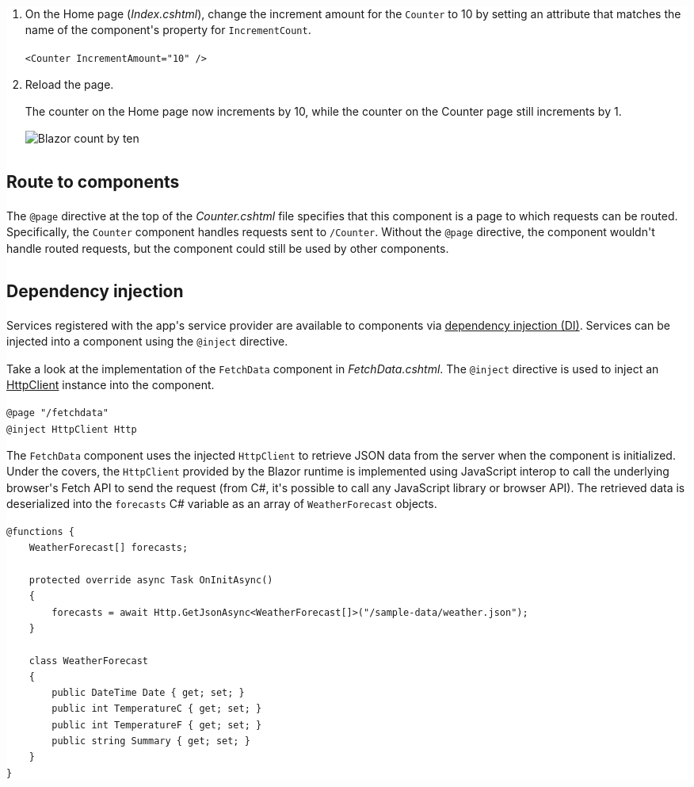 1. On the Home page (*Index.cshtml*), change the increment amount for the `Counter` to 10 by setting an attribute that matches the name of the component's property for `IncrementCount`.

    ```cshtml
    <Counter IncrementAmount="10" />
    ```

1. Reload the page.

    The counter on the Home page now increments by 10, while the counter on the Counter page still increments by 1.

    ![Blazor count by ten](https://msdnshared.blob.core.windows.net/media/2018/03/blazor-home-count-by-ten.png)

## Route to components

The `@page` directive at the top of the *Counter.cshtml* file specifies that this component is a page to which requests can be routed. Specifically, the `Counter` component handles requests sent to `/Counter`. Without the `@page` directive, the component wouldn't handle routed requests, but the component could still be used by other components.

## Dependency injection

Services registered with the app's service provider are available to components via [dependency injection (DI)](https://docs.microsoft.com/aspnet/core/fundamentals/dependency-injection). Services can be injected into a component using the `@inject` directive.

Take a look at the implementation of the `FetchData` component in *FetchData.cshtml*. The `@inject` directive is used to inject an [HttpClient](https://docs.microsoft.com/dotnet/api/system.net.http.httpclient) instance into the component.

```cshtml
@page "/fetchdata"
@inject HttpClient Http
```

The `FetchData` component uses the injected `HttpClient` to retrieve JSON data from the server when the component is initialized. Under the covers, the `HttpClient` provided by the Blazor runtime is implemented using JavaScript interop to call the underlying browser's Fetch API to send the request (from C#, it's possible to call any JavaScript library or browser API). The retrieved data is deserialized into the `forecasts` C# variable as an array of `WeatherForecast` objects.

```cshtml
@functions {
    WeatherForecast[] forecasts;

    protected override async Task OnInitAsync()
    {
        forecasts = await Http.GetJsonAsync<WeatherForecast[]>("/sample-data/weather.json");
    }

    class WeatherForecast
    {
        public DateTime Date { get; set; }
        public int TemperatureC { get; set; }
        public int TemperatureF { get; set; }
        public string Summary { get; set; }
    }
}
```
